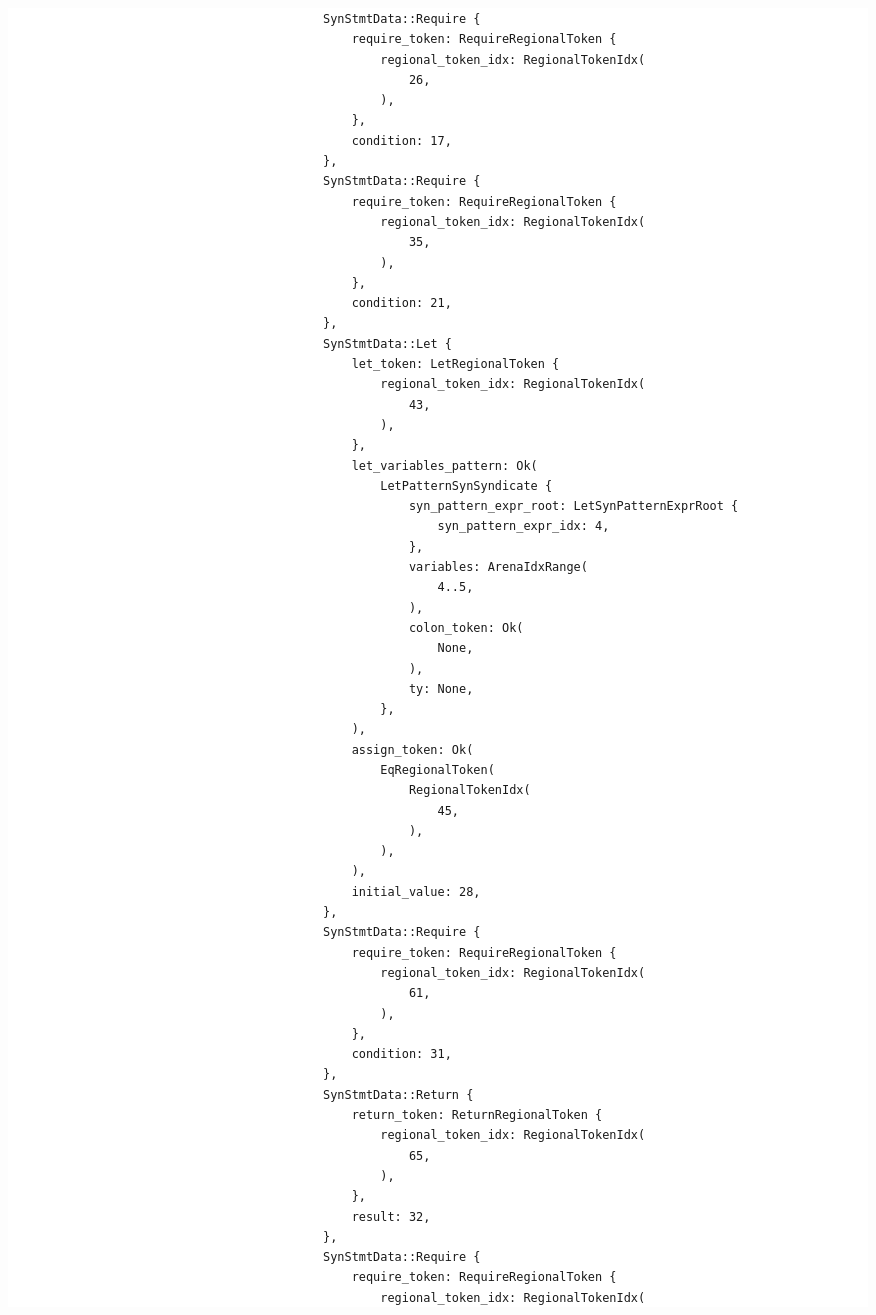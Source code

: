                                                 SynStmtData::Require {
                                                    require_token: RequireRegionalToken {
                                                        regional_token_idx: RegionalTokenIdx(
                                                            26,
                                                        ),
                                                    },
                                                    condition: 17,
                                                },
                                                SynStmtData::Require {
                                                    require_token: RequireRegionalToken {
                                                        regional_token_idx: RegionalTokenIdx(
                                                            35,
                                                        ),
                                                    },
                                                    condition: 21,
                                                },
                                                SynStmtData::Let {
                                                    let_token: LetRegionalToken {
                                                        regional_token_idx: RegionalTokenIdx(
                                                            43,
                                                        ),
                                                    },
                                                    let_variables_pattern: Ok(
                                                        LetPatternSynSyndicate {
                                                            syn_pattern_expr_root: LetSynPatternExprRoot {
                                                                syn_pattern_expr_idx: 4,
                                                            },
                                                            variables: ArenaIdxRange(
                                                                4..5,
                                                            ),
                                                            colon_token: Ok(
                                                                None,
                                                            ),
                                                            ty: None,
                                                        },
                                                    ),
                                                    assign_token: Ok(
                                                        EqRegionalToken(
                                                            RegionalTokenIdx(
                                                                45,
                                                            ),
                                                        ),
                                                    ),
                                                    initial_value: 28,
                                                },
                                                SynStmtData::Require {
                                                    require_token: RequireRegionalToken {
                                                        regional_token_idx: RegionalTokenIdx(
                                                            61,
                                                        ),
                                                    },
                                                    condition: 31,
                                                },
                                                SynStmtData::Return {
                                                    return_token: ReturnRegionalToken {
                                                        regional_token_idx: RegionalTokenIdx(
                                                            65,
                                                        ),
                                                    },
                                                    result: 32,
                                                },
                                                SynStmtData::Require {
                                                    require_token: RequireRegionalToken {
                                                        regional_token_idx: RegionalTokenIdx(